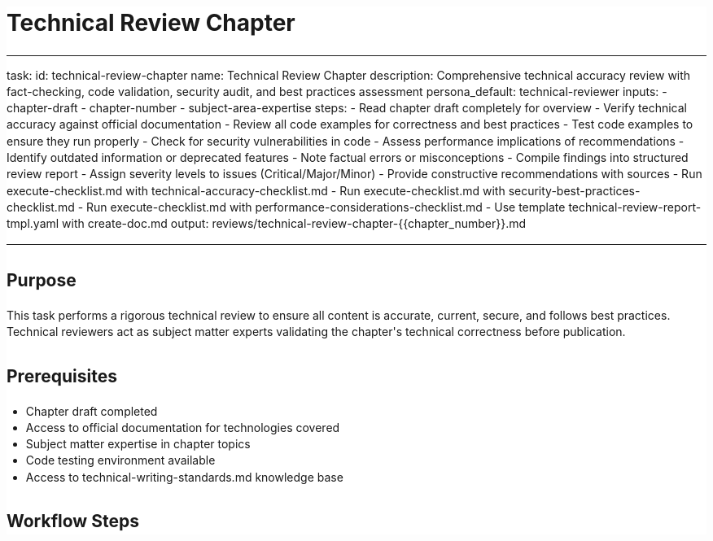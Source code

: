 

# Technical Review Chapter

---

task:
  id: technical-review-chapter
  name: Technical Review Chapter
  description: Comprehensive technical accuracy review with fact-checking, code validation, security audit, and best practices assessment
  persona_default: technical-reviewer
  inputs:
    - chapter-draft
    - chapter-number
    - subject-area-expertise
  steps:
    - Read chapter draft completely for overview
    - Verify technical accuracy against official documentation
    - Review all code examples for correctness and best practices
    - Test code examples to ensure they run properly
    - Check for security vulnerabilities in code
    - Assess performance implications of recommendations
    - Identify outdated information or deprecated features
    - Note factual errors or misconceptions
    - Compile findings into structured review report
    - Assign severity levels to issues (Critical/Major/Minor)
    - Provide constructive recommendations with sources
    - Run execute-checklist.md with technical-accuracy-checklist.md
    - Run execute-checklist.md with security-best-practices-checklist.md
    - Run execute-checklist.md with performance-considerations-checklist.md
    - Use template technical-review-report-tmpl.yaml with create-doc.md
  output: reviews/technical-review-chapter-{{chapter_number}}.md

---

## Purpose

This task performs a rigorous technical review to ensure all content is accurate, current, secure, and follows best practices. Technical reviewers act as subject matter experts validating the chapter's technical correctness before publication.

## Prerequisites

- Chapter draft completed
- Access to official documentation for technologies covered
- Subject matter expertise in chapter topics
- Code testing environment available
- Access to technical-writing-standards.md knowledge base

## Workflow Steps
